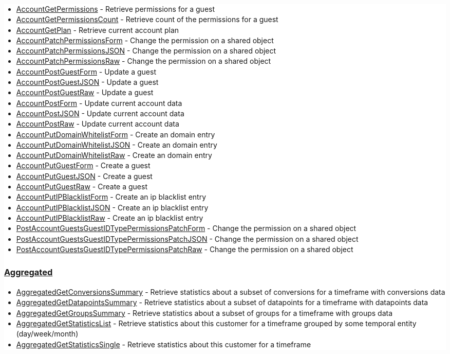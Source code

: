 * [AccountGetPermissions](docs/account/README.md#accountgetpermissions) - Retrieve permissions for a guest
* [AccountGetPermissionsCount](docs/account/README.md#accountgetpermissionscount) - Retrieve count of the permissions for a guest
* [AccountGetPlan](docs/account/README.md#accountgetplan) - Retrieve current account plan
* [AccountPatchPermissionsForm](docs/account/README.md#accountpatchpermissionsform) - Change the permission on a shared object
* [AccountPatchPermissionsJSON](docs/account/README.md#accountpatchpermissionsjson) - Change the permission on a shared object
* [AccountPatchPermissionsRaw](docs/account/README.md#accountpatchpermissionsraw) - Change the permission on a shared object
* [AccountPostGuestForm](docs/account/README.md#accountpostguestform) - Update a guest
* [AccountPostGuestJSON](docs/account/README.md#accountpostguestjson) - Update a guest
* [AccountPostGuestRaw](docs/account/README.md#accountpostguestraw) - Update a guest
* [AccountPostForm](docs/account/README.md#accountpostform) - Update current account data
* [AccountPostJSON](docs/account/README.md#accountpostjson) - Update current account data
* [AccountPostRaw](docs/account/README.md#accountpostraw) - Update current account data
* [AccountPutDomainWhitelistForm](docs/account/README.md#accountputdomainwhitelistform) - Create an domain entry
* [AccountPutDomainWhitelistJSON](docs/account/README.md#accountputdomainwhitelistjson) - Create an domain entry
* [AccountPutDomainWhitelistRaw](docs/account/README.md#accountputdomainwhitelistraw) - Create an domain entry
* [AccountPutGuestForm](docs/account/README.md#accountputguestform) - Create a guest
* [AccountPutGuestJSON](docs/account/README.md#accountputguestjson) - Create a guest
* [AccountPutGuestRaw](docs/account/README.md#accountputguestraw) - Create a guest
* [AccountPutIPBlacklistForm](docs/account/README.md#accountputipblacklistform) - Create an ip blacklist entry
* [AccountPutIPBlacklistJSON](docs/account/README.md#accountputipblacklistjson) - Create an ip blacklist entry
* [AccountPutIPBlacklistRaw](docs/account/README.md#accountputipblacklistraw) - Create an ip blacklist entry
* [PostAccountGuestsGuestIDTypePermissionsPatchForm](docs/account/README.md#postaccountguestsguestidtypepermissionspatchform) - Change the permission on a shared object
* [PostAccountGuestsGuestIDTypePermissionsPatchJSON](docs/account/README.md#postaccountguestsguestidtypepermissionspatchjson) - Change the permission on a shared object
* [PostAccountGuestsGuestIDTypePermissionsPatchRaw](docs/account/README.md#postaccountguestsguestidtypepermissionspatchraw) - Change the permission on a shared object

### [Aggregated](docs/aggregated/README.md)

* [AggregatedGetConversionsSummary](docs/aggregated/README.md#aggregatedgetconversionssummary) - Retrieve statistics about a subset of conversions for a timeframe with conversions data
* [AggregatedGetDatapointsSummary](docs/aggregated/README.md#aggregatedgetdatapointssummary) - Retrieve statistics about a subset of datapoints for a timeframe with datapoints data
* [AggregatedGetGroupsSummary](docs/aggregated/README.md#aggregatedgetgroupssummary) - Retrieve statistics about a subset of groups for a timeframe with groups data
* [AggregatedGetStatisticsList](docs/aggregated/README.md#aggregatedgetstatisticslist) - Retrieve statistics about this customer for a timeframe grouped by some temporal entity (day/week/month)
* [AggregatedGetStatisticsSingle](docs/aggregated/README.md#aggregatedgetstatisticssingle) - Retrieve statistics about this customer for a timeframe
